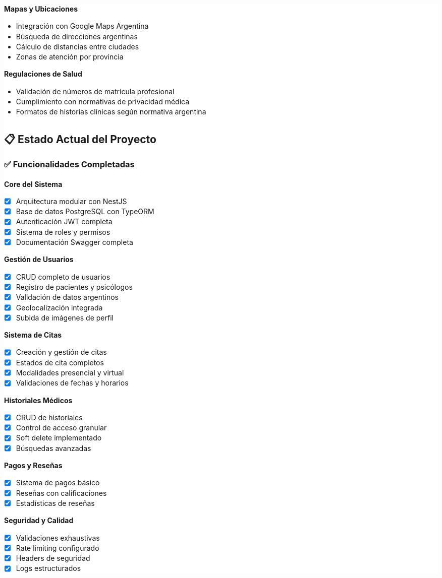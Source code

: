 **Mapas y Ubicaciones**

- Integración con Google Maps Argentina
- Búsqueda de direcciones argentinas
- Cálculo de distancias entre ciudades
- Zonas de atención por provincia

**Regulaciones de Salud**

- Validación de números de matrícula profesional
- Cumplimiento con normativas de privacidad médica
- Formatos de historias clínicas según normativa argentina

## 📋 Estado Actual del Proyecto

### ✅ Funcionalidades Completadas

**Core del Sistema**

- [x] Arquitectura modular con NestJS
- [x] Base de datos PostgreSQL con TypeORM
- [x] Autenticación JWT completa
- [x] Sistema de roles y permisos
- [x] Documentación Swagger completa

**Gestión de Usuarios**

- [x] CRUD completo de usuarios
- [x] Registro de pacientes y psicólogos
- [x] Validación de datos argentinos
- [x] Geolocalización integrada
- [x] Subida de imágenes de perfil

**Sistema de Citas**

- [x] Creación y gestión de citas
- [x] Estados de cita completos
- [x] Modalidades presencial y virtual
- [x] Validaciones de fechas y horarios

**Historiales Médicos**

- [x] CRUD de historiales
- [x] Control de acceso granular
- [x] Soft delete implementado
- [x] Búsquedas avanzadas

**Pagos y Reseñas**

- [x] Sistema de pagos básico
- [x] Reseñas con calificaciones
- [x] Estadísticas de reseñas

**Seguridad y Calidad**

- [x] Validaciones exhaustivas
- [x] Rate limiting configurado
- [x] Headers de seguridad
- [x] Logs estructurados
